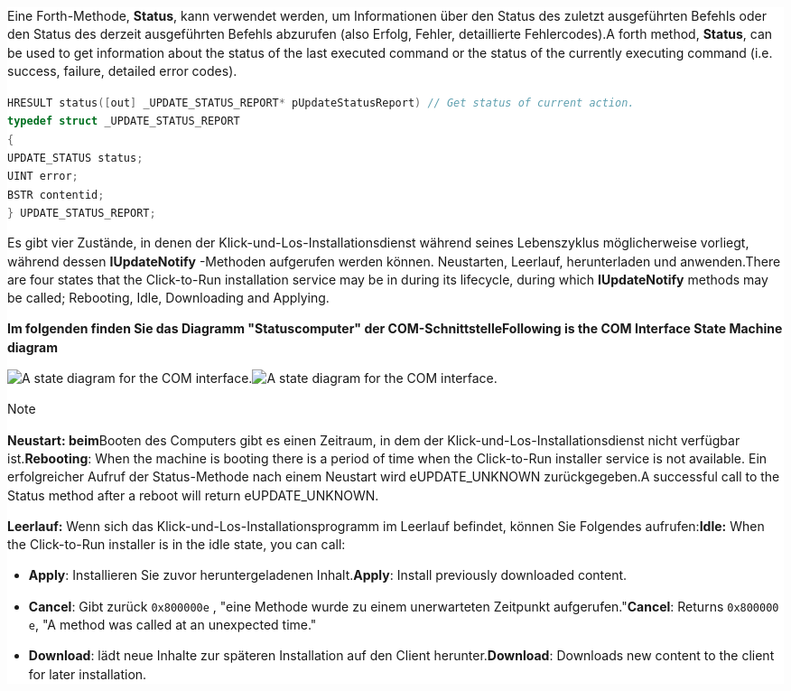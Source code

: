 <span data-ttu-id="a73b4-117">Eine Forth-Methode, **Status**, kann verwendet werden, um Informationen über den Status des zuletzt ausgeführten Befehls oder den Status des derzeit ausgeführten Befehls abzurufen (also Erfolg, Fehler, detaillierte Fehlercodes).</span><span class="sxs-lookup"><span data-stu-id="a73b4-117">A forth method, **Status**, can be used to get information about the status of the last executed command or the status of the currently executing command (i.e. success, failure, detailed error codes).</span></span>
  
```cpp
HRESULT status([out] _UPDATE_STATUS_REPORT* pUpdateStatusReport) // Get status of current action. 
typedef struct _UPDATE_STATUS_REPORT  
{  
UPDATE_STATUS status;  
UINT error; 
BSTR contentid;  
} UPDATE_STATUS_REPORT;

```

<span data-ttu-id="a73b4-118">Es gibt vier Zustände, in denen der Klick-und-Los-Installationsdienst während seines Lebenszyklus möglicherweise vorliegt, während dessen **IUpdateNotify** -Methoden aufgerufen werden können. Neustarten, Leerlauf, herunterladen und anwenden.</span><span class="sxs-lookup"><span data-stu-id="a73b4-118">There are four states that the Click-to-Run installation service may be in during its lifecycle, during which **IUpdateNotify** methods may be called; Rebooting, Idle, Downloading and Applying.</span></span> 
  
<span data-ttu-id="a73b4-119">**Im folgenden finden Sie das Diagramm "Statuscomputer" der COM-Schnittstelle**</span><span class="sxs-lookup"><span data-stu-id="a73b4-119">**Following is the COM Interface State Machine diagram**</span></span>

<span data-ttu-id="a73b4-120">![A state diagram for the COM interface.](media/a409003e-6876-4ab3-bb4c-cd0c0fed5cbb.png "Ein Statusdiagramm für die COM-Schnittstelle")</span><span class="sxs-lookup"><span data-stu-id="a73b4-120">![A state diagram for the COM interface.](media/a409003e-6876-4ab3-bb4c-cd0c0fed5cbb.png "A state diagram for the COM interface")</span></span>
  
> [!NOTE]
> <span data-ttu-id="a73b4-121">**Neustart: beim**Booten des Computers gibt es einen Zeitraum, in dem der Klick-und-Los-Installationsdienst nicht verfügbar ist.</span><span class="sxs-lookup"><span data-stu-id="a73b4-121">**Rebooting**: When the machine is booting there is a period of time when the Click-to-Run installer service is not available.</span></span> <span data-ttu-id="a73b4-122">Ein erfolgreicher Aufruf der Status-Methode nach einem Neustart wird eUPDATE_UNKNOWN zurückgegeben.</span><span class="sxs-lookup"><span data-stu-id="a73b4-122">A successful call to the Status method after a reboot will return eUPDATE_UNKNOWN.</span></span> 
  
<span data-ttu-id="a73b4-123">**Leerlauf:** Wenn sich das Klick-und-Los-Installationsprogramm im Leerlauf befindet, können Sie Folgendes aufrufen:</span><span class="sxs-lookup"><span data-stu-id="a73b4-123">**Idle:** When the Click-to-Run installer is in the idle state, you can call:</span></span> 
  
- <span data-ttu-id="a73b4-124">**Apply**: Installieren Sie zuvor heruntergeladenen Inhalt.</span><span class="sxs-lookup"><span data-stu-id="a73b4-124">**Apply**: Install previously downloaded content.</span></span>
    
- <span data-ttu-id="a73b4-125">**Cancel**: Gibt zurück  `0x800000e` , "eine Methode wurde zu einem unerwarteten Zeitpunkt aufgerufen."</span><span class="sxs-lookup"><span data-stu-id="a73b4-125">**Cancel**: Returns  `0x800000e`, "A method was called at an unexpected time."</span></span>
    
- <span data-ttu-id="a73b4-126">**Download**: lädt neue Inhalte zur späteren Installation auf den Client herunter.</span><span class="sxs-lookup"><span data-stu-id="a73b4-126">**Download**: Downloads new content to the client for later installation.</span></span>
    